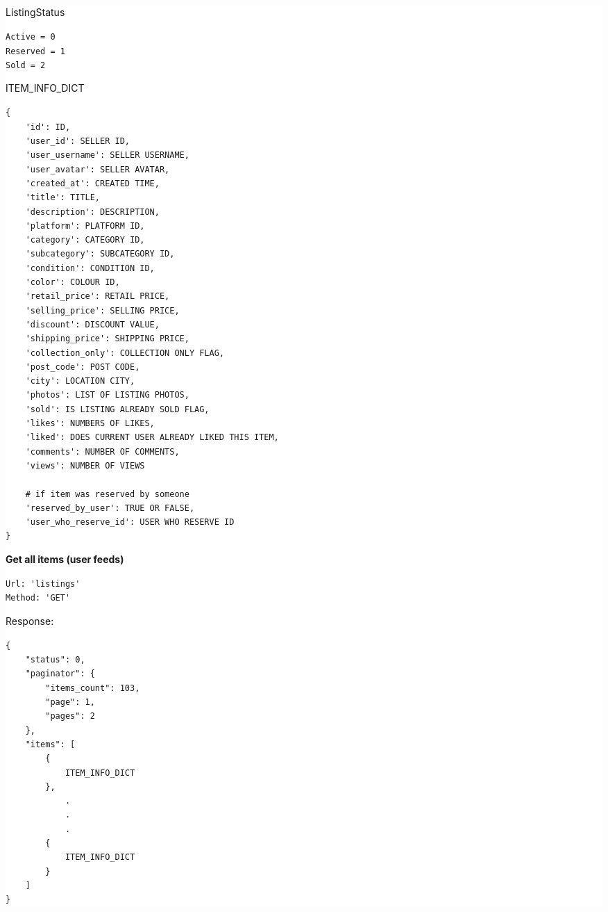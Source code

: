 ListingStatus

    Active = 0
    Reserved = 1
    Sold = 2
    
ITEM_INFO_DICT
    
    {
        'id': ID,
        'user_id': SELLER ID,
        'user_username': SELLER USERNAME,
        'user_avatar': SELLER AVATAR,
        'created_at': CREATED TIME,
        'title': TITLE,
        'description': DESCRIPTION,
        'platform': PLATFORM ID,
        'category': CATEGORY ID,
        'subcategory': SUBCATEGORY ID,
        'condition': CONDITION ID,
        'color': COLOUR ID,
        'retail_price': RETAIL PRICE,
        'selling_price': SELLING PRICE,
        'discount': DISCOUNT VALUE,
        'shipping_price': SHIPPING PRICE,
        'collection_only': COLLECTION ONLY FLAG,
        'post_code': POST CODE,
        'city': LOCATION CITY,
        'photos': LIST OF LISTING PHOTOS,
        'sold': IS LISTING ALREADY SOLD FLAG,
        'likes': NUMBERS OF LIKES,
        'liked': DOES CURRENT USER ALREADY LIKED THIS ITEM,
        'comments': NUMBER OF COMMENTS,
        'views': NUMBER OF VIEWS
        
        # if item was reserved by someone
        'reserved_by_user': TRUE OR FALSE,
        'user_who_reserve_id': USER WHO RESERVE ID
    }
   
**Get all items (user feeds)**

    Url: 'listings'
    Method: 'GET'
    
Response:
    
    {
        "status": 0,
        "paginator": {
            "items_count": 103,
            "page": 1,
            "pages": 2
        },
        "items": [
            {
                ITEM_INFO_DICT
            },
                .
                .
                .
            {
                ITEM_INFO_DICT
            }
        ]
    }